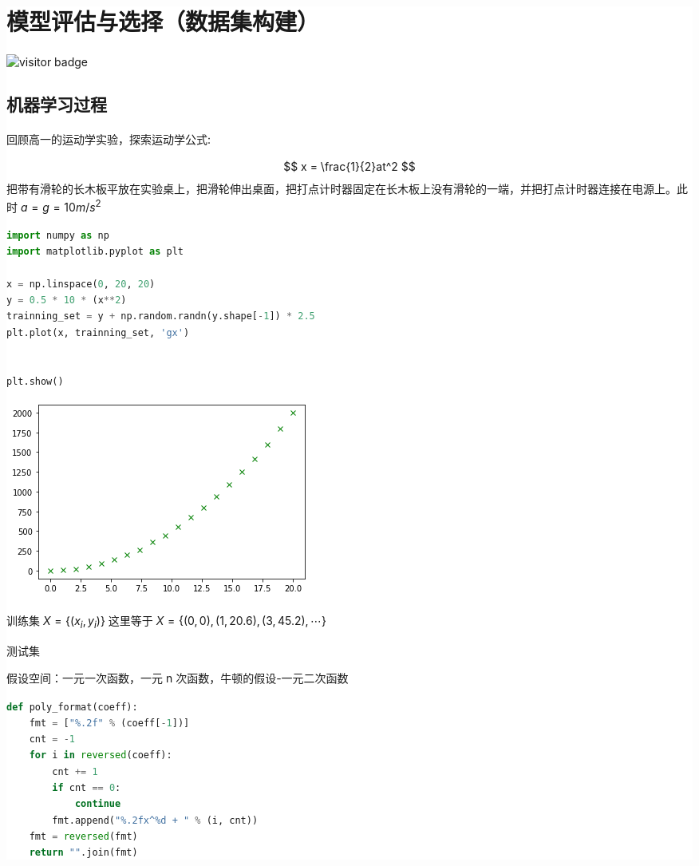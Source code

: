# 模型评估与选择（数据集构建）

![visitor badge](https://visitor-badge.glitch.me/badge?page_id=xrandx.Dating-with-Machine-Learning)

## 机器学习过程

回顾高一的运动学实验，探索运动学公式:

$$
x = \frac{1}{2}at^2
$$
把带有滑轮的长木板平放在实验桌上，把滑轮伸出桌面，把打点计时器固定在长木板上没有滑轮的一端，并把打点计时器连接在电源上。此时 $a = g = 10  m/s^2$



```python
import numpy as np
import matplotlib.pyplot as plt

x = np.linspace(0, 20, 20)
y = 0.5 * 10 * (x**2)
trainning_set = y + np.random.randn(y.shape[-1]) * 2.5
plt.plot(x, trainning_set, 'gx')


plt.show()
```


![png](../img/20210311132510.png)
    



训练集 $X = \{(x_i, y_i)\}$ 这里等于 $X = \{(0, 0), (1, 20.6), (3, 45.2), \cdots \}$

测试集 

假设空间：一元一次函数，一元 n 次函数，牛顿的假设-一元二次函数




```python
def poly_format(coeff):
    fmt = ["%.2f" % (coeff[-1])]
    cnt = -1
    for i in reversed(coeff):
        cnt += 1
        if cnt == 0:
            continue
        fmt.append("%.2fx^%d + " % (i, cnt))
    fmt = reversed(fmt)
    return "".join(fmt)


```